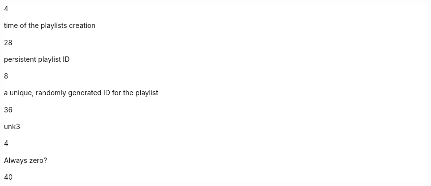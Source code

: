 4

</td>
<td>

time of the playlists creation

</td>
</tr>
<tr>
<td>

28

</td>
<td>

persistent playlist ID

</td>
<td>

8

</td>
<td>

a unique, randomly generated ID for the playlist

</td>
</tr>
<tr>
<td>

36

</td>
<td>

unk3

</td>
<td>

4

</td>
<td>

Always zero?

</td>
</tr>
<tr>
<td>

40

</td>
<td>
